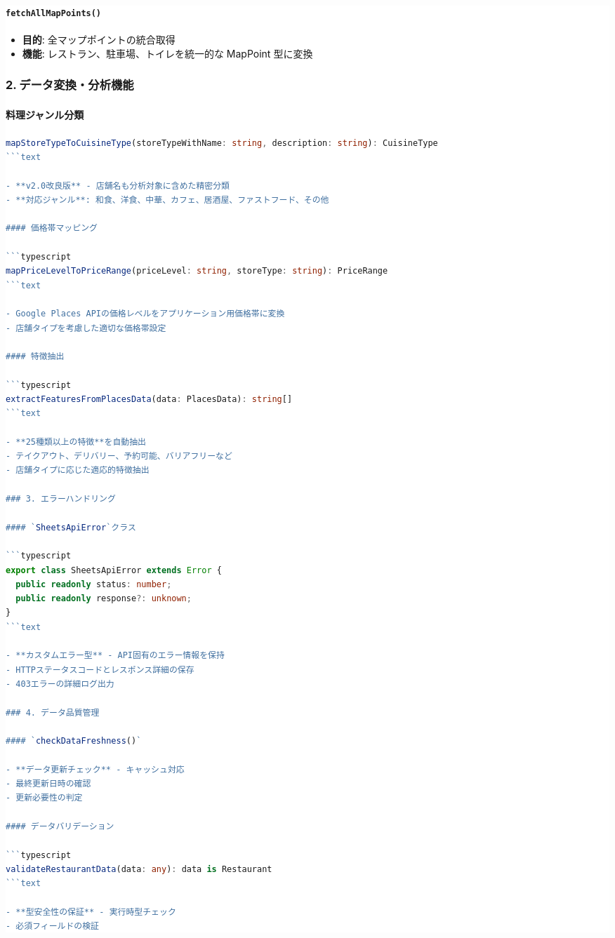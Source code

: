 #### `fetchAllMapPoints()`

- **目的**: 全マップポイントの統合取得
- **機能**: レストラン、駐車場、トイレを統一的な MapPoint 型に変換

### 2. データ変換・分析機能

#### 料理ジャンル分類

````typescript
mapStoreTypeToCuisineType(storeTypeWithName: string, description: string): CuisineType
```text

- **v2.0改良版** - 店舗名も分析対象に含めた精密分類
- **対応ジャンル**: 和食、洋食、中華、カフェ、居酒屋、ファストフード、その他

#### 価格帯マッピング

```typescript
mapPriceLevelToPriceRange(priceLevel: string, storeType: string): PriceRange
```text

- Google Places APIの価格レベルをアプリケーション用価格帯に変換
- 店舗タイプを考慮した適切な価格帯設定

#### 特徴抽出

```typescript
extractFeaturesFromPlacesData(data: PlacesData): string[]
```text

- **25種類以上の特徴**を自動抽出
- テイクアウト、デリバリー、予約可能、バリアフリーなど
- 店舗タイプに応じた適応的特徴抽出

### 3. エラーハンドリング

#### `SheetsApiError`クラス

```typescript
export class SheetsApiError extends Error {
  public readonly status: number;
  public readonly response?: unknown;
}
```text

- **カスタムエラー型** - API固有のエラー情報を保持
- HTTPステータスコードとレスポンス詳細の保存
- 403エラーの詳細ログ出力

### 4. データ品質管理

#### `checkDataFreshness()`

- **データ更新チェック** - キャッシュ対応
- 最終更新日時の確認
- 更新必要性の判定

#### データバリデーション

```typescript
validateRestaurantData(data: any): data is Restaurant
```text

- **型安全性の保証** - 実行時型チェック
- 必須フィールドの検証
````